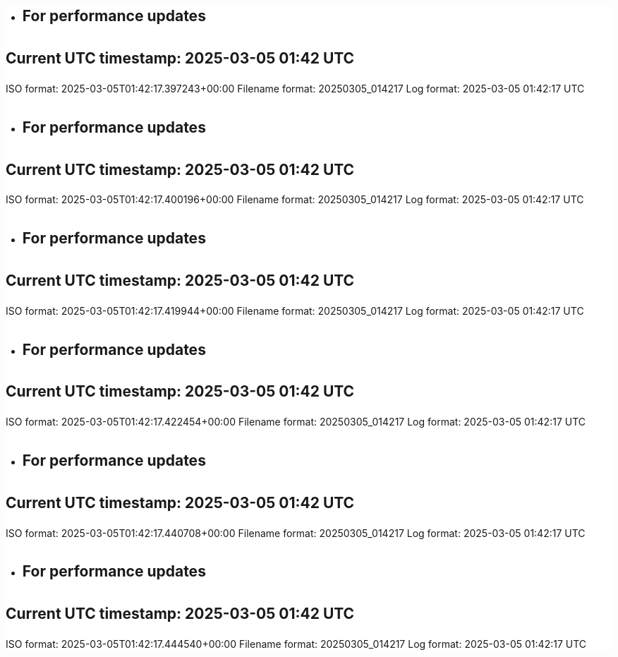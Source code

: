 - For performance updates
   -


## Current UTC timestamp: 2025-03-05 01:42 UTC
ISO format: 2025-03-05T01:42:17.397243+00:00
Filename format: 20250305_014217
Log format: 2025-03-05 01:42:17 UTC

- For performance updates
   -


## Current UTC timestamp: 2025-03-05 01:42 UTC
ISO format: 2025-03-05T01:42:17.400196+00:00
Filename format: 20250305_014217
Log format: 2025-03-05 01:42:17 UTC

- For performance updates
   -


## Current UTC timestamp: 2025-03-05 01:42 UTC
ISO format: 2025-03-05T01:42:17.419944+00:00
Filename format: 20250305_014217
Log format: 2025-03-05 01:42:17 UTC

- For performance updates
   -


## Current UTC timestamp: 2025-03-05 01:42 UTC
ISO format: 2025-03-05T01:42:17.422454+00:00
Filename format: 20250305_014217
Log format: 2025-03-05 01:42:17 UTC

- For performance updates
   -


## Current UTC timestamp: 2025-03-05 01:42 UTC
ISO format: 2025-03-05T01:42:17.440708+00:00
Filename format: 20250305_014217
Log format: 2025-03-05 01:42:17 UTC

- For performance updates
   -


## Current UTC timestamp: 2025-03-05 01:42 UTC
ISO format: 2025-03-05T01:42:17.444540+00:00
Filename format: 20250305_014217
Log format: 2025-03-05 01:42:17 UTC

